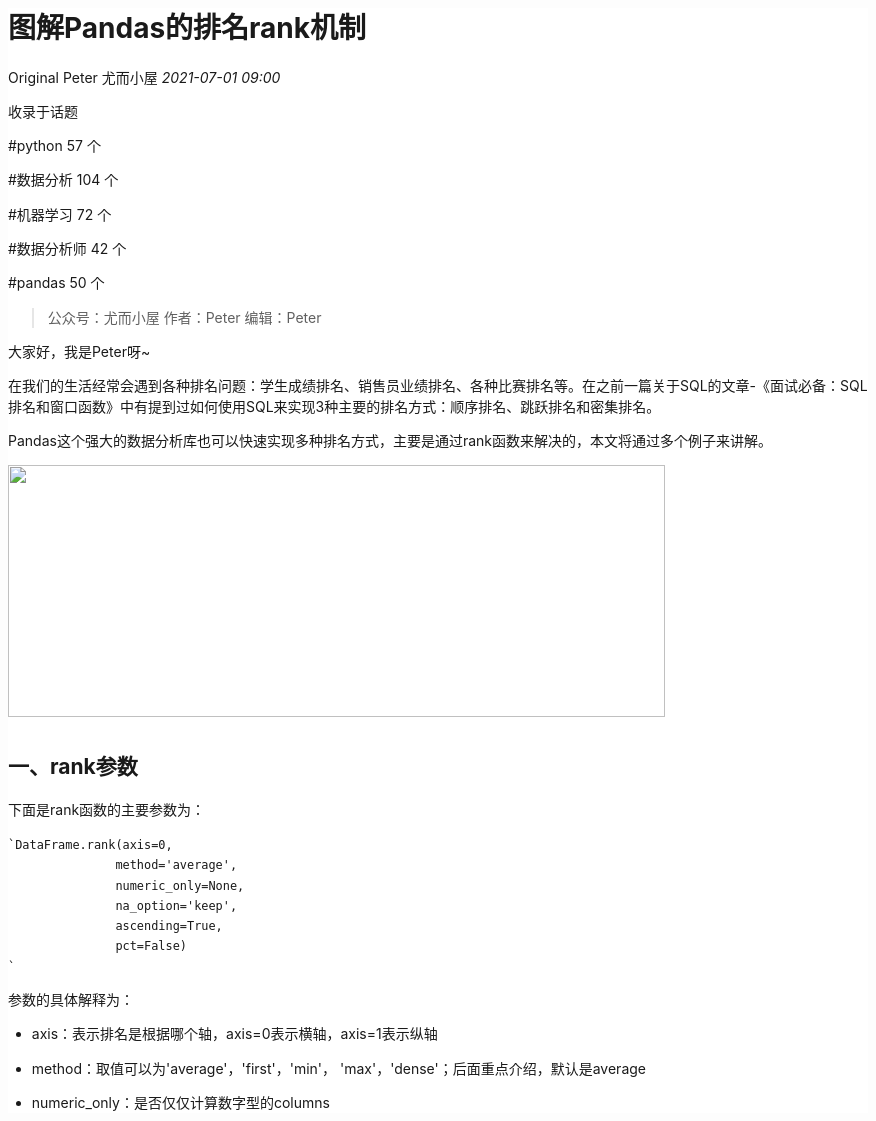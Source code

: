 # 图解Pandas的排名rank机制

<a id="copyright_logo"></a>Original Peter <a id="profileBt"></a><a id="js_name"></a>尤而小屋 *2021-07-01 09:00*

收录于话题

<a id="js_article_tag_name__1999223975448477698"></a>#python <a id="js_article_tag_num__1999223975448477698"></a>57 <a id="js_article_tag_tips__1999223975448477698"></a>个

<a id="js_article_tag_name__1999223975666581509"></a>#数据分析 <a id="js_article_tag_num__1999223975666581509"></a>104 <a id="js_article_tag_tips__1999223975666581509"></a>个

<a id="js_article_tag_name__1999223977696624640"></a>#机器学习 <a id="js_article_tag_num__1999223977696624640"></a>72 <a id="js_article_tag_tips__1999223977696624640"></a>个

<a id="js_article_tag_name__2000726468170940417"></a>#数据分析师 <a id="js_article_tag_num__2000726468170940417"></a>42 <a id="js_article_tag_tips__2000726468170940417"></a>个

<a id="js_article_tag_name__1999223977226862596"></a>#pandas <a id="js_article_tag_num__1999223977226862596"></a>50 <a id="js_article_tag_tips__1999223977226862596"></a>个

> 公众号：尤而小屋
> 作者：Peter
> 编辑：Peter

大家好，我是Peter呀~ 

在我们的生活经常会遇到各种排名问题：学生成绩排名、销售员业绩排名、各种比赛排名等。在之前一篇关于SQL的文章-《面试必备：SQL排名和窗口函数》中有提到过如何使用SQL来实现3种主要的排名方式：顺序排名、跳跃排名和密集排名。

Pandas这个强大的数据分析库也可以快速实现多种排名方式，主要是通过rank函数来解决的，本文将通过多个例子来讲解。

<img width="657" height="252" src="../../../_resources/640_wx_fmt_jpeg_wxfrom_5_wx_lazy_a0b33490eb5143fc9.jpg"/>

## 一、rank参数

下面是rank函数的主要参数为：

```
`DataFrame.rank(axis=0, 
               method='average', 
               numeric_only=None, 
               na_option='keep', 
               ascending=True, 
               pct=False)
`
```

参数的具体解释为：

- axis：表示排名是根据哪个轴，axis=0表示横轴，axis=1表示纵轴
    
- method：取值可以为'average'，'first'，'min'， 'max'，'dense'；后面重点介绍，默认是average
    
- numeric_only：是否仅仅计算数字型的columns
    